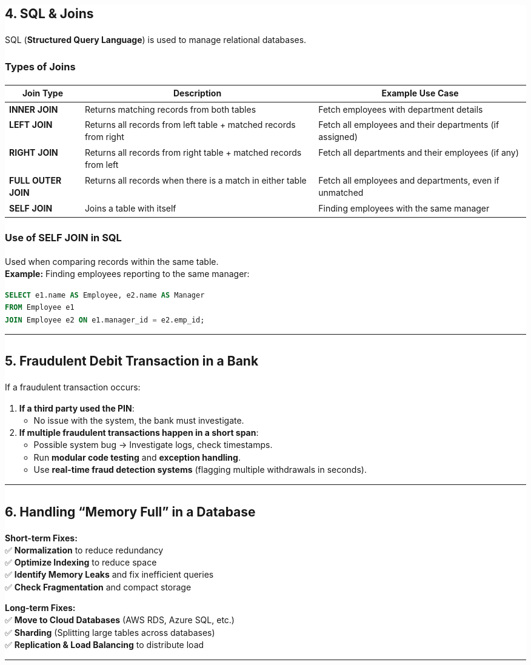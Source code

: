 ## **4. SQL & Joins**
SQL (**Structured Query Language**) is used to manage relational databases.

### **Types of Joins**
| Join Type | Description | Example Use Case |
|-----------|------------|------------------|
| **INNER JOIN** | Returns matching records from both tables | Fetch employees with department details |
| **LEFT JOIN** | Returns all records from left table + matched records from right | Fetch all employees and their departments (if assigned) |
| **RIGHT JOIN** | Returns all records from right table + matched records from left | Fetch all departments and their employees (if any) |
| **FULL OUTER JOIN** | Returns all records when there is a match in either table | Fetch all employees and departments, even if unmatched |
| **SELF JOIN** | Joins a table with itself | Finding employees with the same manager |

### **Use of SELF JOIN in SQL**
Used when comparing records within the same table.  
**Example:** Finding employees reporting to the same manager:
```sql
SELECT e1.name AS Employee, e2.name AS Manager
FROM Employee e1
JOIN Employee e2 ON e1.manager_id = e2.emp_id;
```

---

## **5. Fraudulent Debit Transaction in a Bank**
If a fraudulent transaction occurs:
1. **If a third party used the PIN**:  
   - No issue with the system, the bank must investigate.
2. **If multiple fraudulent transactions happen in a short span**:  
   - Possible system bug → Investigate logs, check timestamps.  
   - Run **modular code testing** and **exception handling**.
   - Use **real-time fraud detection systems** (flagging multiple withdrawals in seconds).

---

## **6. Handling “Memory Full” in a Database**
**Short-term Fixes:**  
✅ **Normalization** to reduce redundancy  
✅ **Optimize Indexing** to reduce space  
✅ **Identify Memory Leaks** and fix inefficient queries  
✅ **Check Fragmentation** and compact storage  

**Long-term Fixes:**  
✅ **Move to Cloud Databases** (AWS RDS, Azure SQL, etc.)  
✅ **Sharding** (Splitting large tables across databases)  
✅ **Replication & Load Balancing** to distribute load  

---
